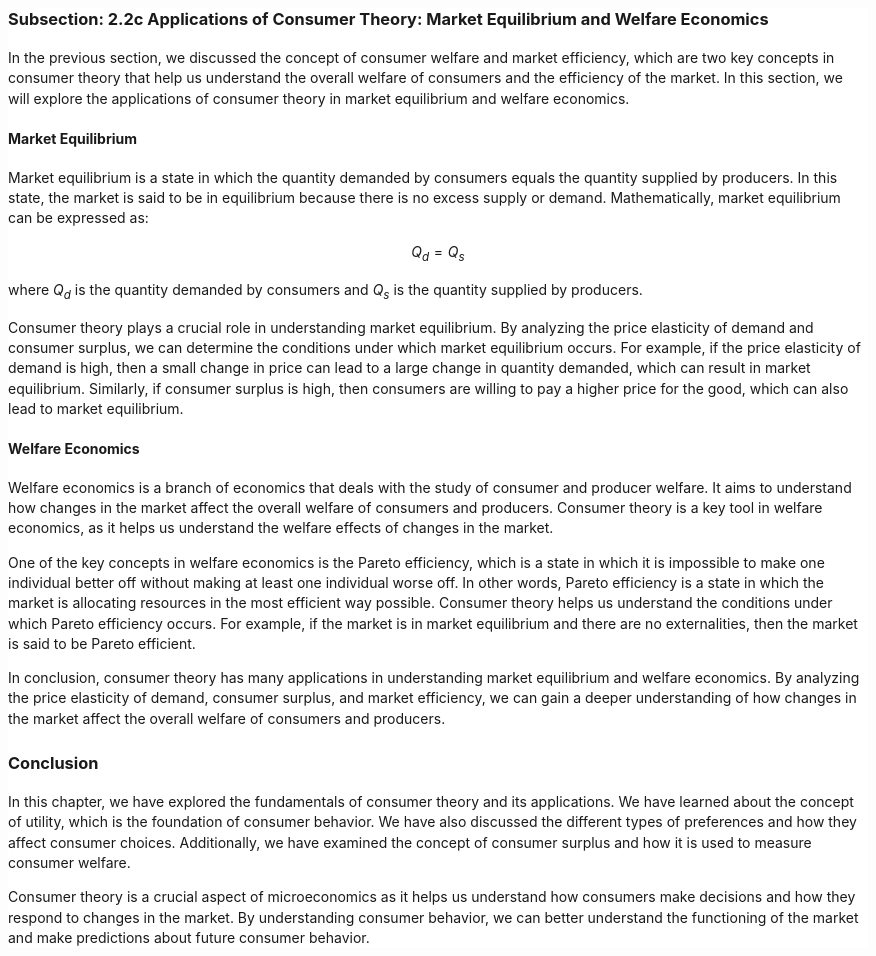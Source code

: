 ### Subsection: 2.2c Applications of Consumer Theory: Market Equilibrium and Welfare Economics

In the previous section, we discussed the concept of consumer welfare and market efficiency, which are two key concepts in consumer theory that help us understand the overall welfare of consumers and the efficiency of the market. In this section, we will explore the applications of consumer theory in market equilibrium and welfare economics.

#### Market Equilibrium

Market equilibrium is a state in which the quantity demanded by consumers equals the quantity supplied by producers. In this state, the market is said to be in equilibrium because there is no excess supply or demand. Mathematically, market equilibrium can be expressed as:

$$
Q_{d} = Q_{s}
$$

where $Q_{d}$ is the quantity demanded by consumers and $Q_{s}$ is the quantity supplied by producers.

Consumer theory plays a crucial role in understanding market equilibrium. By analyzing the price elasticity of demand and consumer surplus, we can determine the conditions under which market equilibrium occurs. For example, if the price elasticity of demand is high, then a small change in price can lead to a large change in quantity demanded, which can result in market equilibrium. Similarly, if consumer surplus is high, then consumers are willing to pay a higher price for the good, which can also lead to market equilibrium.

#### Welfare Economics

Welfare economics is a branch of economics that deals with the study of consumer and producer welfare. It aims to understand how changes in the market affect the overall welfare of consumers and producers. Consumer theory is a key tool in welfare economics, as it helps us understand the welfare effects of changes in the market.

One of the key concepts in welfare economics is the Pareto efficiency, which is a state in which it is impossible to make one individual better off without making at least one individual worse off. In other words, Pareto efficiency is a state in which the market is allocating resources in the most efficient way possible. Consumer theory helps us understand the conditions under which Pareto efficiency occurs. For example, if the market is in market equilibrium and there are no externalities, then the market is said to be Pareto efficient.

In conclusion, consumer theory has many applications in understanding market equilibrium and welfare economics. By analyzing the price elasticity of demand, consumer surplus, and market efficiency, we can gain a deeper understanding of how changes in the market affect the overall welfare of consumers and producers. 


### Conclusion
In this chapter, we have explored the fundamentals of consumer theory and its applications. We have learned about the concept of utility, which is the foundation of consumer behavior. We have also discussed the different types of preferences and how they affect consumer choices. Additionally, we have examined the concept of consumer surplus and how it is used to measure consumer welfare.

Consumer theory is a crucial aspect of microeconomics as it helps us understand how consumers make decisions and how they respond to changes in the market. By understanding consumer behavior, we can better understand the functioning of the market and make predictions about future consumer behavior.
